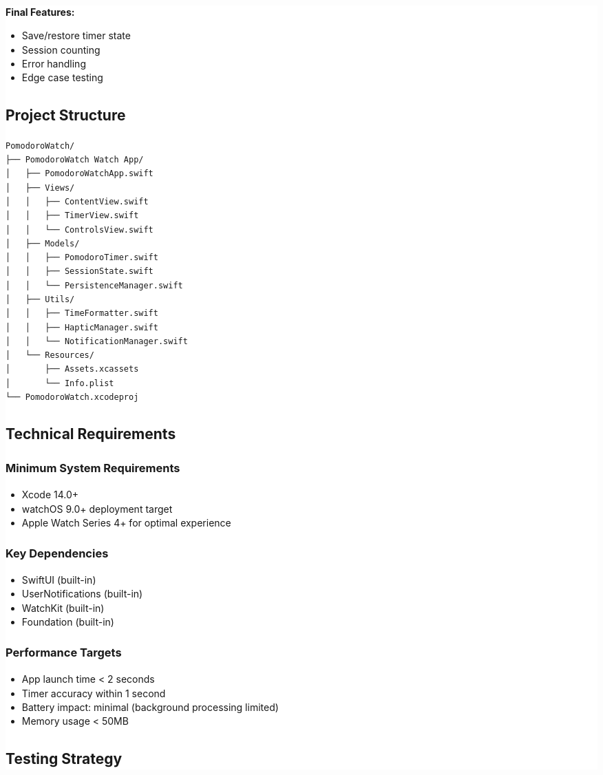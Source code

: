 **Final Features:**
- Save/restore timer state
- Session counting
- Error handling
- Edge case testing

## Project Structure

```
PomodoroWatch/
├── PomodoroWatch Watch App/
│   ├── PomodoroWatchApp.swift
│   ├── Views/
│   │   ├── ContentView.swift
│   │   ├── TimerView.swift
│   │   └── ControlsView.swift
│   ├── Models/
│   │   ├── PomodoroTimer.swift
│   │   ├── SessionState.swift
│   │   └── PersistenceManager.swift
│   ├── Utils/
│   │   ├── TimeFormatter.swift
│   │   ├── HapticManager.swift
│   │   └── NotificationManager.swift
│   └── Resources/
│       ├── Assets.xcassets
│       └── Info.plist
└── PomodoroWatch.xcodeproj
```

## Technical Requirements

### Minimum System Requirements
- Xcode 14.0+
- watchOS 9.0+ deployment target
- Apple Watch Series 4+ for optimal experience

### Key Dependencies
- SwiftUI (built-in)
- UserNotifications (built-in)
- WatchKit (built-in)
- Foundation (built-in)

### Performance Targets
- App launch time < 2 seconds
- Timer accuracy within 1 second
- Battery impact: minimal (background processing limited)
- Memory usage < 50MB

## Testing Strategy
